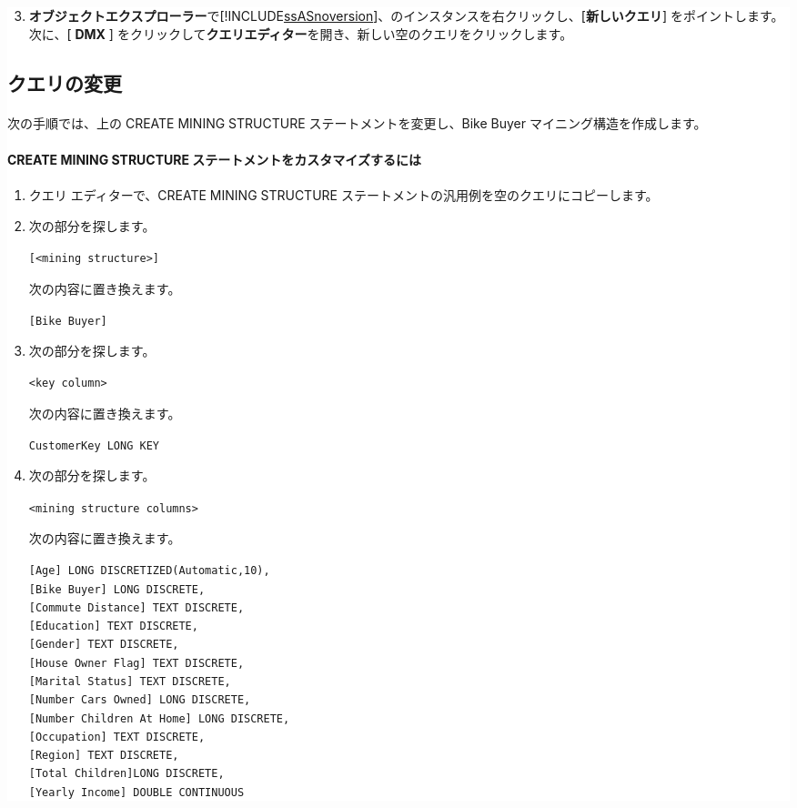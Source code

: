 3.  **オブジェクトエクスプローラー**で[!INCLUDE[ssASnoversion](../includes/ssasnoversion-md.md)]、のインスタンスを右クリックし、[**新しいクエリ**] をポイントします。次に、[ **DMX** ] をクリックして**クエリエディター**を開き、新しい空のクエリをクリックします。  
  
## <a name="altering-the-query"></a>クエリの変更  
 次の手順では、上の CREATE MINING STRUCTURE ステートメントを変更し、Bike Buyer マイニング構造を作成します。  
  
#### <a name="to-customize-the-create-mining-structure-statement"></a>CREATE MINING STRUCTURE ステートメントをカスタマイズするには  
  
1.  クエリ エディターで、CREATE MINING STRUCTURE ステートメントの汎用例を空のクエリにコピーします。  
  
2.  次の部分を探します。  
  
    ```  
    [<mining structure>]   
    ```  
  
     次の内容に置き換えます。  
  
    ```  
    [Bike Buyer]  
    ```  
  
3.  次の部分を探します。  
  
    ```  
    <key column>   
    ```  
  
     次の内容に置き換えます。  
  
    ```  
    CustomerKey LONG KEY  
    ```  
  
4.  次の部分を探します。  
  
    ```  
    <mining structure columns>   
    ```  
  
     次の内容に置き換えます。  
  
    ```  
    [Age] LONG DISCRETIZED(Automatic,10),  
    [Bike Buyer] LONG DISCRETE,  
    [Commute Distance] TEXT DISCRETE,  
    [Education] TEXT DISCRETE,  
    [Gender] TEXT DISCRETE,  
    [House Owner Flag] TEXT DISCRETE,  
    [Marital Status] TEXT DISCRETE,  
    [Number Cars Owned] LONG DISCRETE,  
    [Number Children At Home] LONG DISCRETE,  
    [Occupation] TEXT DISCRETE,  
    [Region] TEXT DISCRETE,  
    [Total Children]LONG DISCRETE,  
    [Yearly Income] DOUBLE CONTINUOUS  
    ```  
  